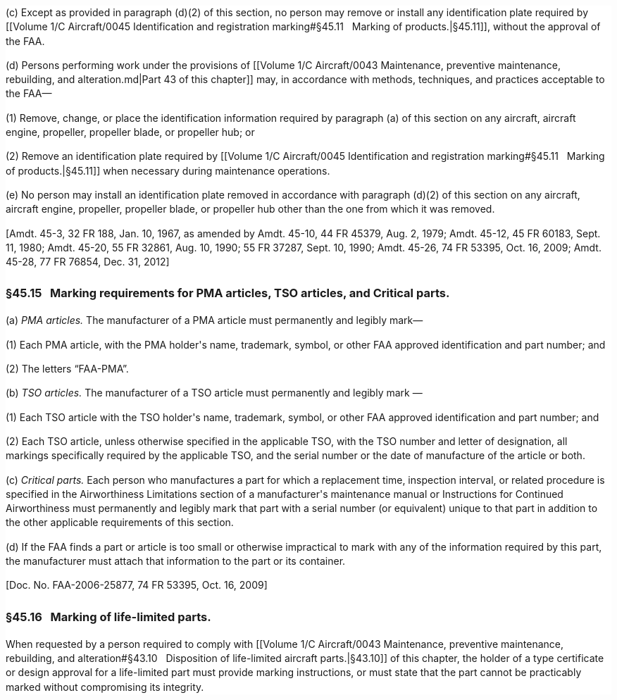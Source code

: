 \(c\) Except as provided in paragraph (d)(2) of this section, no person may remove or install any identification plate required by [[Volume 1/C Aircraft/0045 Identification and registration marking#§45.11   Marking of products.|§45.11]], without the approval of the FAA.

\(d\) Persons performing work under the provisions of [[Volume 1/C Aircraft/0043 Maintenance, preventive maintenance, rebuilding, and alteration.md|Part 43 of this chapter]] may, in accordance with methods, techniques, and practices acceptable to the FAA—

\(1\) Remove, change, or place the identification information required by paragraph (a) of this section on any aircraft, aircraft engine, propeller, propeller blade, or propeller hub; or

\(2\) Remove an identification plate required by [[Volume 1/C Aircraft/0045 Identification and registration marking#§45.11   Marking of products.|§45.11]] when necessary during maintenance operations.

\(e\) No person may install an identification plate removed in accordance with paragraph (d)(2) of this section on any aircraft, aircraft engine, propeller, propeller blade, or propeller hub other than the one from which it was removed.

\[Amdt. 45-3, 32 FR 188, Jan. 10, 1967, as amended by Amdt. 45-10, 44 FR 45379, Aug. 2, 1979; Amdt. 45-12, 45 FR 60183, Sept. 11, 1980; Amdt. 45-20, 55 FR 32861, Aug. 10, 1990; 55 FR 37287, Sept. 10, 1990; Amdt. 45-26, 74 FR 53395, Oct. 16, 2009; Amdt. 45-28, 77 FR 76854, Dec. 31, 2012\]

### §45.15   Marking requirements for PMA articles, TSO articles, and Critical parts.

\(a\) *PMA articles.* The manufacturer of a PMA article must permanently and legibly mark—

\(1\) Each PMA article, with the PMA holder's name, trademark, symbol, or other FAA approved identification and part number; and

\(2\) The letters “FAA-PMA”.

\(b\) *TSO articles.* The manufacturer of a TSO article must permanently and legibly mark —

\(1\) Each TSO article with the TSO holder's name, trademark, symbol, or other FAA approved identification and part number; and

\(2\) Each TSO article, unless otherwise specified in the applicable TSO, with the TSO number and letter of designation, all markings specifically required by the applicable TSO, and the serial number or the date of manufacture of the article or both.

\(c\) *Critical parts.* Each person who manufactures a part for which a replacement time, inspection interval, or related procedure is specified in the Airworthiness Limitations section of a manufacturer's maintenance manual or Instructions for Continued Airworthiness must permanently and legibly mark that part with a serial number (or equivalent) unique to that part in addition to the other applicable requirements of this section.

\(d\) If the FAA finds a part or article is too small or otherwise impractical to mark with any of the information required by this part, the manufacturer must attach that information to the part or its container.

\[Doc. No. FAA-2006-25877, 74 FR 53395, Oct. 16, 2009\]

### §45.16   Marking of life-limited parts.

When requested by a person required to comply with [[Volume 1/C Aircraft/0043 Maintenance, preventive maintenance, rebuilding, and alteration#§43.10   Disposition of life-limited aircraft parts.|§43.10]] of this chapter, the holder of a type certificate or design approval for a life-limited part must provide marking instructions, or must state that the part cannot be practicably marked without compromising its integrity.
